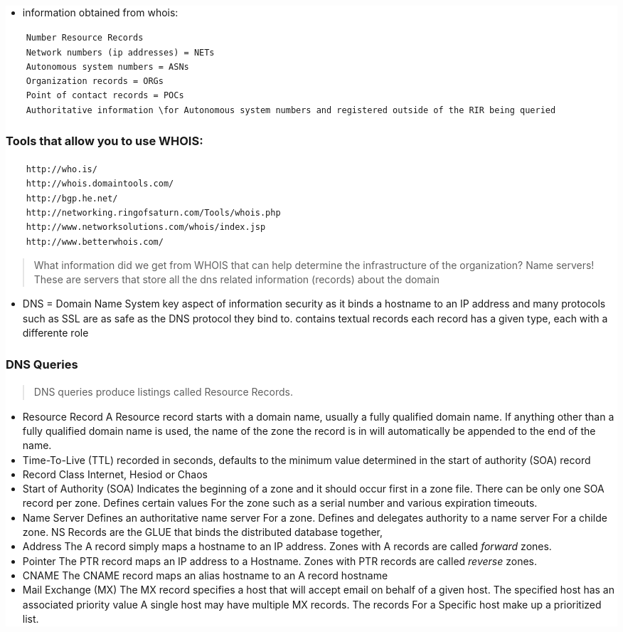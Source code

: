 - information obtained from whois:
```
	Number Resource Records
	Network numbers (ip addresses) = NETs
	Autonomous system numbers = ASNs
	Organization records = ORGs
	Point of contact records = POCs
	Authoritative information \for Autonomous system numbers and registered outside of the RIR being queried
```

### Tools that allow you to use WHOIS:
```
	http://who.is/
	http://whois.domaintools.com/
	http://bgp.he.net/
	http://networking.ringofsaturn.com/Tools/whois.php
	http://www.networksolutions.com/whois/index.jsp
	http://www.betterwhois.com/
```

> What information did we get from WHOIS that can help determine the infrastructure of the organization?
	Name servers!
> These are servers that store all the dns related information (records) about the domain

- DNS = Domain Name System
	key aspect of information security as it binds a hostname to an IP address and many protocols such as SSL are as safe as the DNS protocol they bind to.
	contains textual records
	each record has a given type, each with a differente role






### DNS Queries 
> DNS queries produce listings called Resource Records.

- Resource Record
A Resource record starts with a domain name, usually a fully qualified domain name. If anything other than a fully qualified domain name is used, the name of the zone the record is in will automatically be appended to the end of the name.
- Time-To-Live (TTL)
recorded in seconds, defaults to the minimum value determined in the start of authority (SOA) record
- Record Class
Internet, Hesiod or Chaos
- Start of Authority (SOA)
Indicates the beginning of a zone and it should occur first in a zone file. There can be only one SOA record per zone. Defines certain values For the zone such as a serial number and various expiration timeouts.
- Name Server
Defines an authoritative name server For a zone. Defines and delegates authority to a name server For a childe zone. NS Records are the GLUE that binds the distributed database together,
- Address
The A record simply maps a hostname to an IP address. Zones with A records are called *forward* zones.
- Pointer
The PTR record maps an IP address to a Hostname. Zones with PTR records are called *reverse* zones.
- CNAME
The CNAME record maps an alias hostname to an A record hostname
- Mail Exchange (MX)
The MX record specifies a host that will accept email on behalf of a given host.
The specified host has an associated priority value A single host may have multiple MX records. The records For a Specific host make up a prioritized list.
